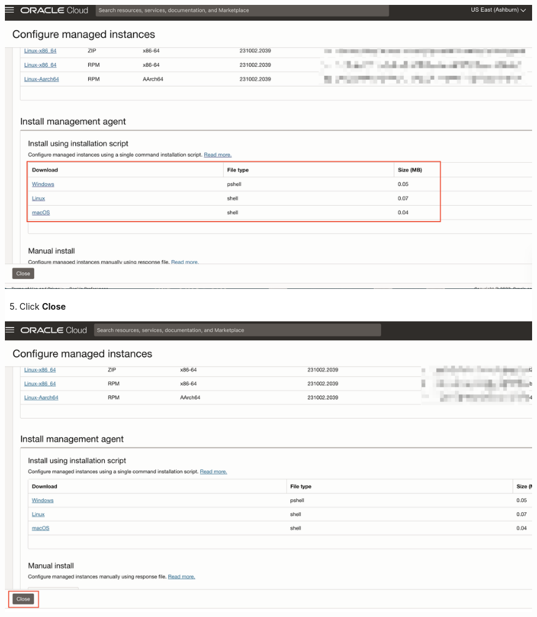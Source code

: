 ![image of installation script](images/select-install-management-agent-oci.png)

5. Click **Close**

![image of click close](images/click-close.png)
